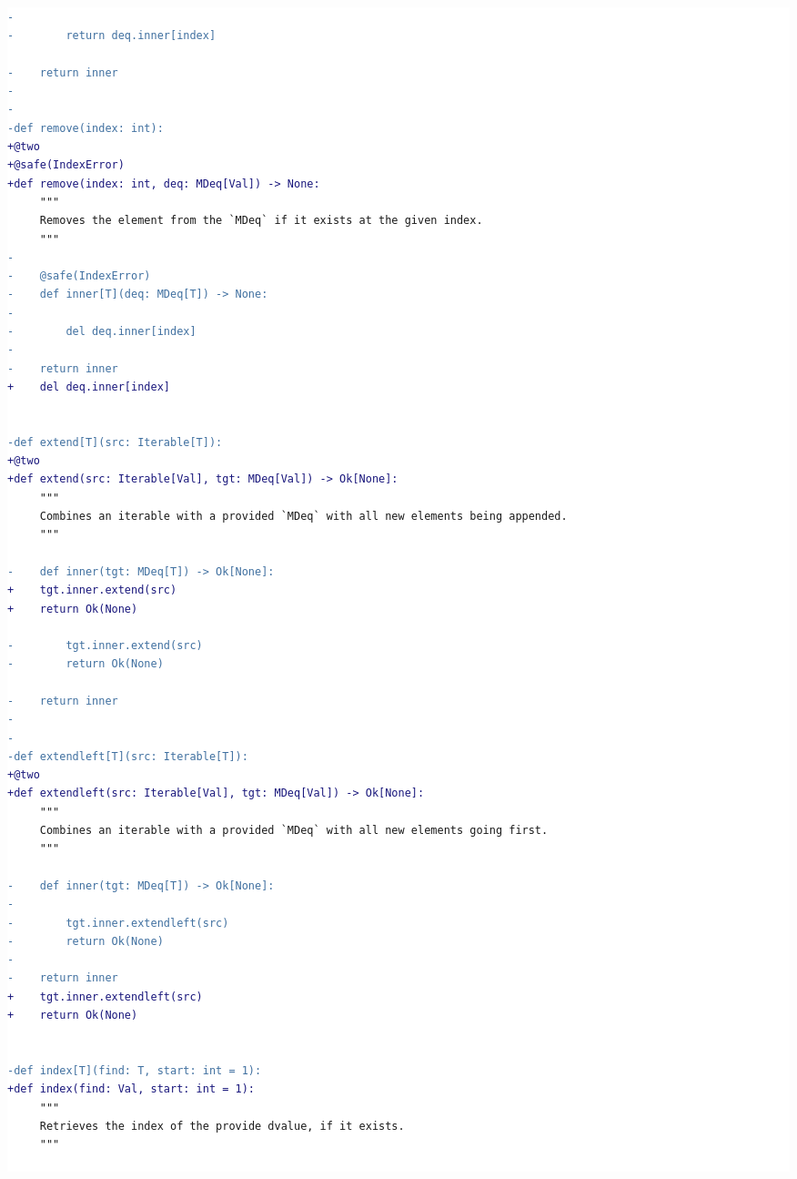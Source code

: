 ```diff
-
-        return deq.inner[index]
 
-    return inner
-
-
-def remove(index: int):
+@two
+@safe(IndexError)
+def remove(index: int, deq: MDeq[Val]) -> None:
     """
     Removes the element from the `MDeq` if it exists at the given index.
     """
-
-    @safe(IndexError)
-    def inner[T](deq: MDeq[T]) -> None:
-
-        del deq.inner[index]
-
-    return inner
+    del deq.inner[index]
 
 
-def extend[T](src: Iterable[T]):
+@two
+def extend(src: Iterable[Val], tgt: MDeq[Val]) -> Ok[None]:
     """
     Combines an iterable with a provided `MDeq` with all new elements being appended.
     """
 
-    def inner(tgt: MDeq[T]) -> Ok[None]:
+    tgt.inner.extend(src)
+    return Ok(None)
 
-        tgt.inner.extend(src)
-        return Ok(None)
 
-    return inner
-
-
-def extendleft[T](src: Iterable[T]):
+@two
+def extendleft(src: Iterable[Val], tgt: MDeq[Val]) -> Ok[None]:
     """
     Combines an iterable with a provided `MDeq` with all new elements going first.
     """
 
-    def inner(tgt: MDeq[T]) -> Ok[None]:
-
-        tgt.inner.extendleft(src)
-        return Ok(None)
-
-    return inner
+    tgt.inner.extendleft(src)
+    return Ok(None)
 
 
-def index[T](find: T, start: int = 1):
+def index(find: Val, start: int = 1):
     """
     Retrieves the index of the provide dvalue, if it exists.
     """
 
```
